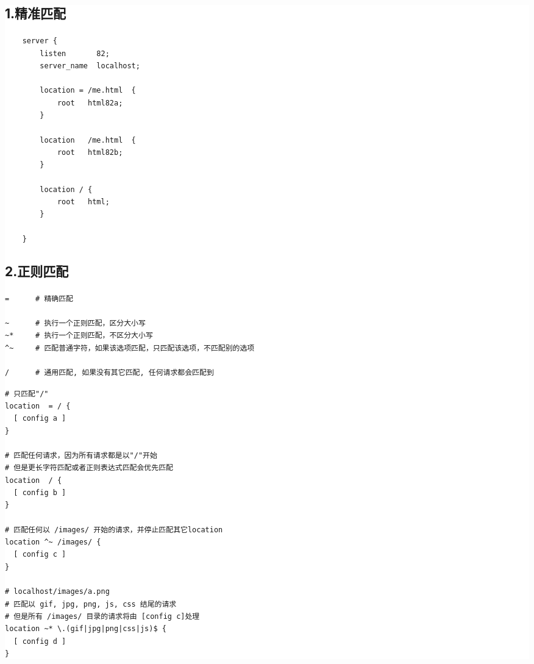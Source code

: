 

## 1.精准匹配

```nginx
    server {
        listen       82;
        server_name  localhost;

        location = /me.html  {
            root   html82a;
        }

        location   /me.html  {
            root   html82b;
        }
    
    	location / {
            root   html;
        }

    }
```

## 2.正则匹配

```
=      # 精确匹配

~      # 执行一个正则匹配，区分大小写
~*     # 执行一个正则匹配，不区分大小写
^~     # 匹配普通字符，如果该选项匹配，只匹配该选项，不匹配别的选项

/      # 通用匹配, 如果没有其它匹配, 任何请求都会匹配到
```

```nginx
# 只匹配"/"
location  = / {
  [ config a ]
}

# 匹配任何请求，因为所有请求都是以"/"开始
# 但是更长字符匹配或者正则表达式匹配会优先匹配
location  / {
  [ config b ]
}

# 匹配任何以 /images/ 开始的请求，并停止匹配其它location
location ^~ /images/ {  
  [ config c ]
}

# localhost/images/a.png
# 匹配以 gif, jpg, png, js, css 结尾的请求
# 但是所有 /images/ 目录的请求将由 [config c]处理
location ~* \.(gif|jpg|png|css|js)$ {  
  [ config d ]
}
```
